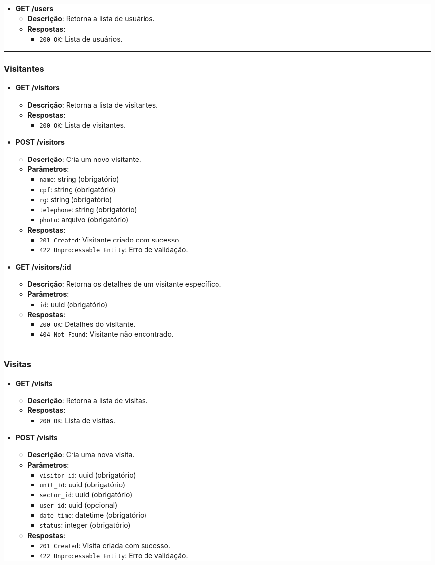 - **GET /users**
  - **Descrição**: Retorna a lista de usuários.
  - **Respostas**:
    - `200 OK`: Lista de usuários.

---

### Visitantes

- **GET /visitors**
  - **Descrição**: Retorna a lista de visitantes.
  - **Respostas**:
    - `200 OK`: Lista de visitantes.

- **POST /visitors**
  - **Descrição**: Cria um novo visitante.
  - **Parâmetros**:
    - `name`: string (obrigatório)
    - `cpf`: string (obrigatório)
    - `rg`: string (obrigatório)
    - `telephone`: string (obrigatório)
    - `photo`: arquivo (obrigatório)
  - **Respostas**:
    - `201 Created`: Visitante criado com sucesso.
    - `422 Unprocessable Entity`: Erro de validação.

- **GET /visitors/:id**
  - **Descrição**: Retorna os detalhes de um visitante específico.
  - **Parâmetros**:
    - `id`: uuid (obrigatório)
  - **Respostas**:
    - `200 OK`: Detalhes do visitante.
    - `404 Not Found`: Visitante não encontrado.

---

### Visitas

- **GET /visits**
  - **Descrição**: Retorna a lista de visitas.
  - **Respostas**:
    - `200 OK`: Lista de visitas.

- **POST /visits**
  - **Descrição**: Cria uma nova visita.
  - **Parâmetros**:
    - `visitor_id`: uuid (obrigatório)
    - `unit_id`: uuid (obrigatório)
    - `sector_id`: uuid (obrigatório)
    - `user_id`: uuid (opcional)
    - `date_time`: datetime (obrigatório)
    - `status`: integer (obrigatório)
  - **Respostas**:
    - `201 Created`: Visita criada com sucesso.
    - `422 Unprocessable Entity`: Erro de validação.
